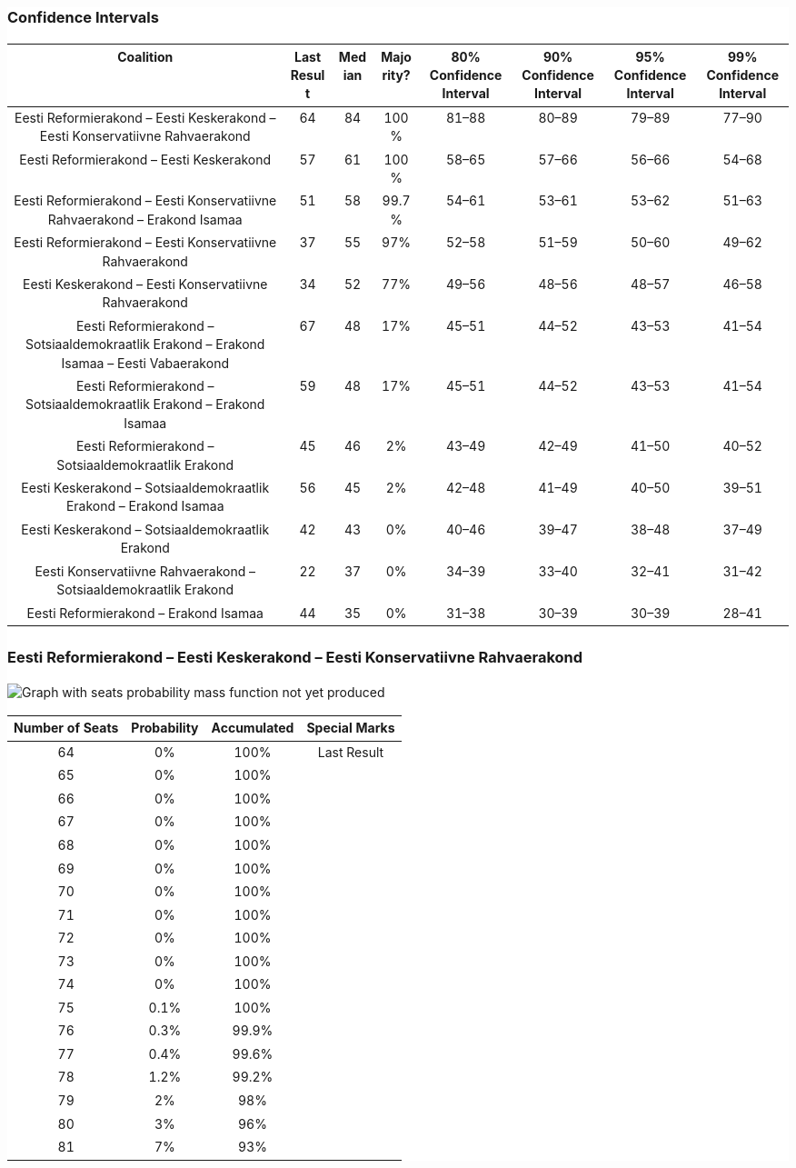 ### Confidence Intervals

| Coalition | Last Result | Median | Majority? | 80% Confidence Interval | 90% Confidence Interval | 95% Confidence Interval | 99% Confidence Interval |
|:---------:|:-----------:|:------:|:---------:|:-----------------------:|:-----------------------:|:-----------------------:|:-----------------------:|
| Eesti Reformierakond – Eesti Keskerakond – Eesti Konservatiivne Rahvaerakond | 64 | 84 | 100% | 81–88 | 80–89 | 79–89 | 77–90 |
| Eesti Reformierakond – Eesti Keskerakond | 57 | 61 | 100% | 58–65 | 57–66 | 56–66 | 54–68 |
| Eesti Reformierakond – Eesti Konservatiivne Rahvaerakond – Erakond Isamaa | 51 | 58 | 99.7% | 54–61 | 53–61 | 53–62 | 51–63 |
| Eesti Reformierakond – Eesti Konservatiivne Rahvaerakond | 37 | 55 | 97% | 52–58 | 51–59 | 50–60 | 49–62 |
| Eesti Keskerakond – Eesti Konservatiivne Rahvaerakond | 34 | 52 | 77% | 49–56 | 48–56 | 48–57 | 46–58 |
| Eesti Reformierakond – Sotsiaaldemokraatlik Erakond – Erakond Isamaa – Eesti Vabaerakond | 67 | 48 | 17% | 45–51 | 44–52 | 43–53 | 41–54 |
| Eesti Reformierakond – Sotsiaaldemokraatlik Erakond – Erakond Isamaa | 59 | 48 | 17% | 45–51 | 44–52 | 43–53 | 41–54 |
| Eesti Reformierakond – Sotsiaaldemokraatlik Erakond | 45 | 46 | 2% | 43–49 | 42–49 | 41–50 | 40–52 |
| Eesti Keskerakond – Sotsiaaldemokraatlik Erakond – Erakond Isamaa | 56 | 45 | 2% | 42–48 | 41–49 | 40–50 | 39–51 |
| Eesti Keskerakond – Sotsiaaldemokraatlik Erakond | 42 | 43 | 0% | 40–46 | 39–47 | 38–48 | 37–49 |
| Eesti Konservatiivne Rahvaerakond – Sotsiaaldemokraatlik Erakond | 22 | 37 | 0% | 34–39 | 33–40 | 32–41 | 31–42 |
| Eesti Reformierakond – Erakond Isamaa | 44 | 35 | 0% | 31–38 | 30–39 | 30–39 | 28–41 |

### Eesti Reformierakond – Eesti Keskerakond – Eesti Konservatiivne Rahvaerakond

![Graph with seats probability mass function not yet produced](2018-09-20-KantarEmor-coalitions-seats-pmf-ref–kesk–ekre.png "Seats Probability Mass Function")

| Number of Seats | Probability | Accumulated | Special Marks |
|:---------------:|:-----------:|:-----------:|:-------------:|
| 64 | 0% | 100% | Last Result |
| 65 | 0% | 100% |  |
| 66 | 0% | 100% |  |
| 67 | 0% | 100% |  |
| 68 | 0% | 100% |  |
| 69 | 0% | 100% |  |
| 70 | 0% | 100% |  |
| 71 | 0% | 100% |  |
| 72 | 0% | 100% |  |
| 73 | 0% | 100% |  |
| 74 | 0% | 100% |  |
| 75 | 0.1% | 100% |  |
| 76 | 0.3% | 99.9% |  |
| 77 | 0.4% | 99.6% |  |
| 78 | 1.2% | 99.2% |  |
| 79 | 2% | 98% |  |
| 80 | 3% | 96% |  |
| 81 | 7% | 93% |  |
